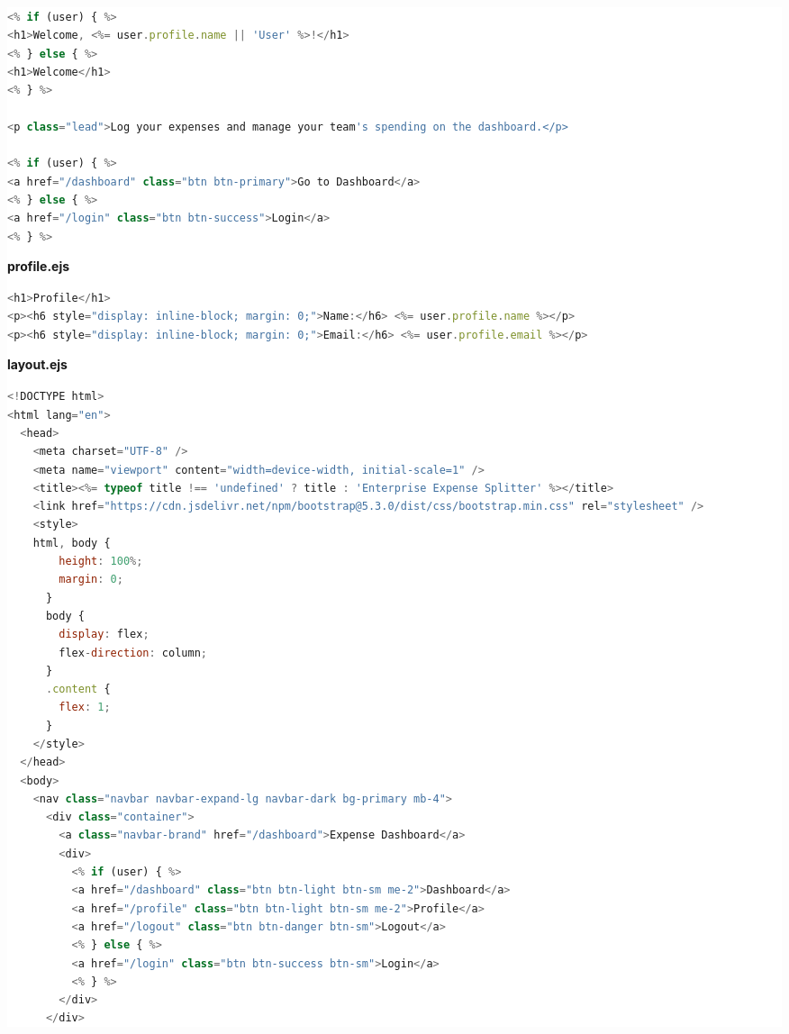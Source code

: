 ```javascript
<% if (user) { %>
<h1>Welcome, <%= user.profile.name || 'User' %>!</h1>
<% } else { %>
<h1>Welcome</h1>
<% } %>

<p class="lead">Log your expenses and manage your team's spending on the dashboard.</p>

<% if (user) { %>
<a href="/dashboard" class="btn btn-primary">Go to Dashboard</a>
<% } else { %>
<a href="/login" class="btn btn-success">Login</a>
<% } %>

```

**profile.ejs**

```javascript
<h1>Profile</h1>
<p><h6 style="display: inline-block; margin: 0;">Name:</h6> <%= user.profile.name %></p>
<p><h6 style="display: inline-block; margin: 0;">Email:</h6> <%= user.profile.email %></p>


```

**layout.ejs**

```javascript
<!DOCTYPE html>
<html lang="en">
  <head>
    <meta charset="UTF-8" />
    <meta name="viewport" content="width=device-width, initial-scale=1" />
    <title><%= typeof title !== 'undefined' ? title : 'Enterprise Expense Splitter' %></title>
    <link href="https://cdn.jsdelivr.net/npm/bootstrap@5.3.0/dist/css/bootstrap.min.css" rel="stylesheet" />
    <style>
    html, body {
        height: 100%;
        margin: 0;
      }
      body {
        display: flex;
        flex-direction: column;
      }
      .content {
        flex: 1;
      }
    </style>
  </head>
  <body>
    <nav class="navbar navbar-expand-lg navbar-dark bg-primary mb-4">
      <div class="container">
        <a class="navbar-brand" href="/dashboard">Expense Dashboard</a>
        <div>
          <% if (user) { %>
          <a href="/dashboard" class="btn btn-light btn-sm me-2">Dashboard</a>
          <a href="/profile" class="btn btn-light btn-sm me-2">Profile</a>
          <a href="/logout" class="btn btn-danger btn-sm">Logout</a>
          <% } else { %>
          <a href="/login" class="btn btn-success btn-sm">Login</a>
          <% } %>
        </div>
      </div>
```